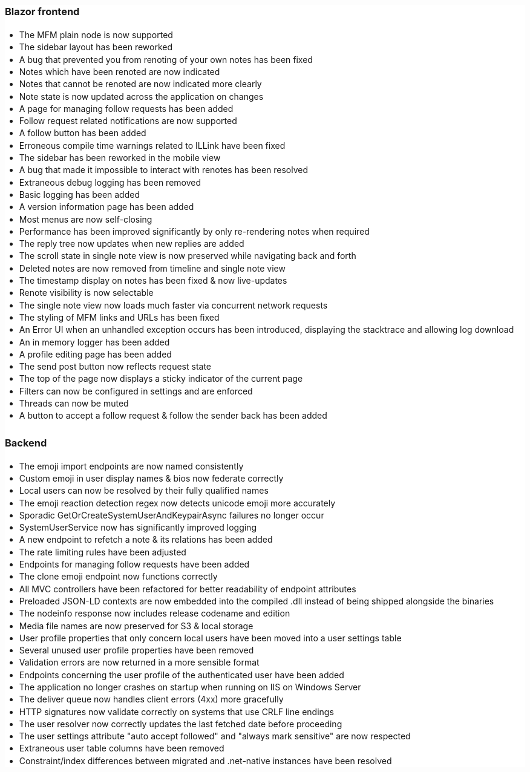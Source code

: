 
### Blazor frontend
- The MFM plain node is now supported
- The sidebar layout has been reworked
- A bug that prevented you from renoting of your own notes has been fixed
- Notes which have been renoted are now indicated
- Notes that cannot be renoted are now indicated more clearly
- Note state is now updated across the application on changes
- A page for managing follow requests has been added
- Follow request related notifications are now supported
- A follow button has been added
- Erroneous compile time warnings related to ILLink have been fixed
- The sidebar has been reworked in the mobile view
- A bug that made it impossible to interact with renotes has been resolved
- Extraneous debug logging has been removed
- Basic logging has been added
- A version information page has been added
- Most menus are now self-closing
- Performance has been improved significantly by only re-rendering notes when required
- The reply tree now updates when new replies are added
- The scroll state in single note view is now preserved while navigating back and forth
- Deleted notes are now removed from timeline and single note view
- The timestamp display on notes has been fixed & now live-updates
- Renote visibility is now selectable
- The single note view now loads much faster via concurrent network requests
- The styling of MFM links and URLs has been fixed
- An Error UI when an unhandled exception occurs has been introduced, displaying the stacktrace and allowing log download
- An in memory logger has been added
- A profile editing page has been added
- The send post button now reflects request state
- The top of the page now displays a sticky indicator of the current page
- Filters can now be configured in settings and are enforced
- Threads can now be muted
- A button to accept a follow request & follow the sender back has been added

### Backend
- The emoji import endpoints are now named consistently
- Custom emoji in user display names & bios now federate correctly
- Local users can now be resolved by their fully qualified names
- The emoji reaction detection regex now detects unicode emoji more accurately
- Sporadic GetOrCreateSystemUserAndKeypairAsync failures no longer occur
- SystemUserService now has significantly improved logging
- A new endpoint to refetch a note & its relations has been added
- The rate limiting rules have been adjusted
- Endpoints for managing follow requests have been added
- The clone emoji endpoint now functions correctly
- All MVC controllers have been refactored for better readability of endpoint attributes
- Preloaded JSON-LD contexts are now embedded into the compiled .dll instead of being shipped alongside the binaries
- The nodeinfo response now includes release codename and edition
- Media file names are now preserved for S3 & local storage
- User profile properties that only concern local users have been moved into a user settings table
- Several unused user profile properties have been removed
- Validation errors are now returned in a more sensible format
- Endpoints concerning the user profile of the authenticated user have been added
- The application no longer crashes on startup when running on IIS on Windows Server
- The deliver queue now handles client errors (4xx) more gracefully
- HTTP signatures now validate correctly on systems that use CRLF line endings
- The user resolver now correctly updates the last fetched date before proceeding
- The user settings attribute "auto accept followed" and "always mark sensitive" are now respected
- Extraneous user table columns have been removed
- Constraint/index differences between migrated and .net-native instances have been resolved